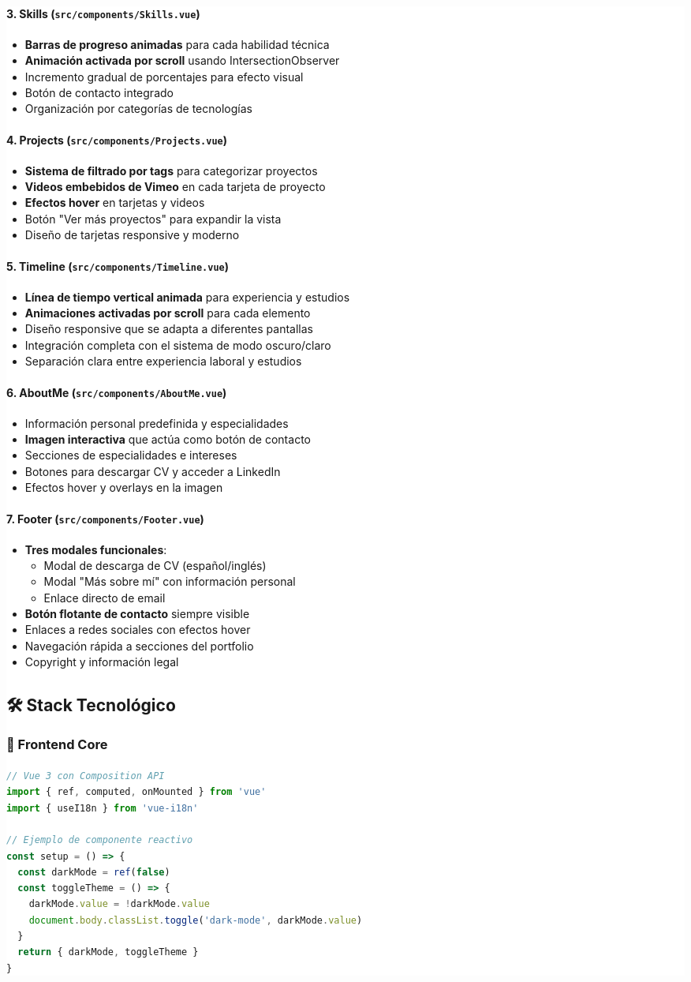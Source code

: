 #### 3. **Skills** (`src/components/Skills.vue`)
- **Barras de progreso animadas** para cada habilidad técnica
- **Animación activada por scroll** usando IntersectionObserver
- Incremento gradual de porcentajes para efecto visual
- Botón de contacto integrado
- Organización por categorías de tecnologías

#### 4. **Projects** (`src/components/Projects.vue`)
- **Sistema de filtrado por tags** para categorizar proyectos
- **Videos embebidos de Vimeo** en cada tarjeta de proyecto
- **Efectos hover** en tarjetas y videos
- Botón "Ver más proyectos" para expandir la vista
- Diseño de tarjetas responsive y moderno

#### 5. **Timeline** (`src/components/Timeline.vue`)
- **Línea de tiempo vertical animada** para experiencia y estudios
- **Animaciones activadas por scroll** para cada elemento
- Diseño responsive que se adapta a diferentes pantallas
- Integración completa con el sistema de modo oscuro/claro
- Separación clara entre experiencia laboral y estudios

#### 6. **AboutMe** (`src/components/AboutMe.vue`)
- Información personal predefinida y especialidades
- **Imagen interactiva** que actúa como botón de contacto
- Secciones de especialidades e intereses
- Botones para descargar CV y acceder a LinkedIn
- Efectos hover y overlays en la imagen

#### 7. **Footer** (`src/components/Footer.vue`)
- **Tres modales funcionales**:
  - Modal de descarga de CV (español/inglés)
  - Modal "Más sobre mí" con información personal
  - Enlace directo de email
- **Botón flotante de contacto** siempre visible
- Enlaces a redes sociales con efectos hover
- Navegación rápida a secciones del portfolio
- Copyright y información legal

## 🛠️ Stack Tecnológico

### 🎯 Frontend Core
```javascript
// Vue 3 con Composition API
import { ref, computed, onMounted } from 'vue'
import { useI18n } from 'vue-i18n'

// Ejemplo de componente reactivo
const setup = () => {
  const darkMode = ref(false)
  const toggleTheme = () => {
    darkMode.value = !darkMode.value
    document.body.classList.toggle('dark-mode', darkMode.value)
  }
  return { darkMode, toggleTheme }
}
```

